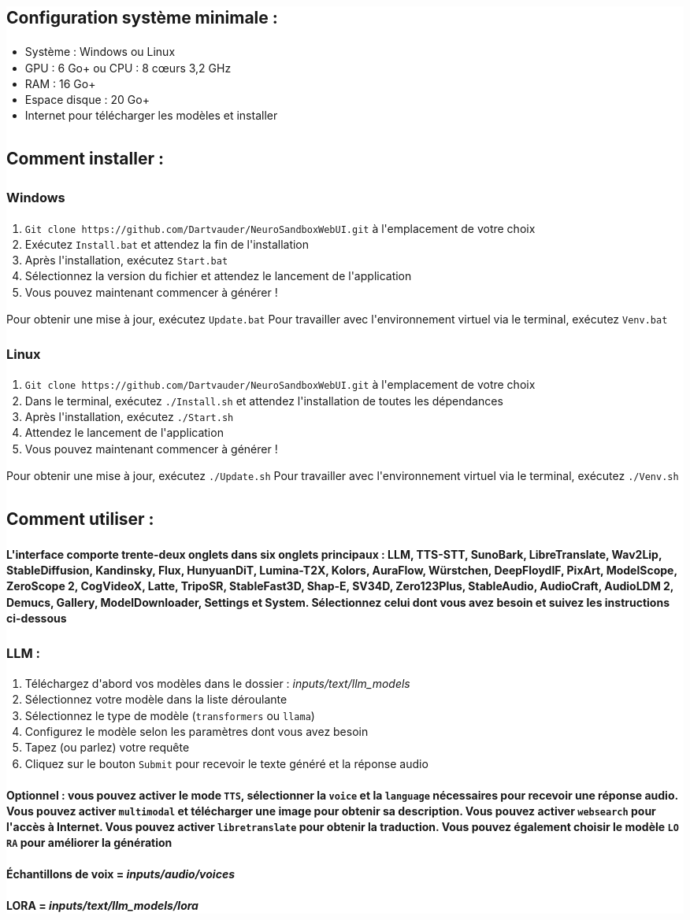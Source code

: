 ## Configuration système minimale :

* Système : Windows ou Linux
* GPU : 6 Go+ ou CPU : 8 cœurs 3,2 GHz
* RAM : 16 Go+
* Espace disque : 20 Go+
* Internet pour télécharger les modèles et installer

## Comment installer :

### Windows

1) `Git clone https://github.com/Dartvauder/NeuroSandboxWebUI.git` à l'emplacement de votre choix
2) Exécutez `Install.bat` et attendez la fin de l'installation
3) Après l'installation, exécutez `Start.bat`
4) Sélectionnez la version du fichier et attendez le lancement de l'application
5) Vous pouvez maintenant commencer à générer !

Pour obtenir une mise à jour, exécutez `Update.bat`
Pour travailler avec l'environnement virtuel via le terminal, exécutez `Venv.bat`

### Linux

1) `Git clone https://github.com/Dartvauder/NeuroSandboxWebUI.git` à l'emplacement de votre choix
2) Dans le terminal, exécutez `./Install.sh` et attendez l'installation de toutes les dépendances
3) Après l'installation, exécutez `./Start.sh`
4) Attendez le lancement de l'application
5) Vous pouvez maintenant commencer à générer !

Pour obtenir une mise à jour, exécutez `./Update.sh`
Pour travailler avec l'environnement virtuel via le terminal, exécutez `./Venv.sh`

## Comment utiliser :

#### L'interface comporte trente-deux onglets dans six onglets principaux : LLM, TTS-STT, SunoBark, LibreTranslate, Wav2Lip, StableDiffusion, Kandinsky, Flux, HunyuanDiT, Lumina-T2X, Kolors, AuraFlow, Würstchen, DeepFloydIF, PixArt, ModelScope, ZeroScope 2, CogVideoX, Latte, TripoSR, StableFast3D, Shap-E, SV34D, Zero123Plus, StableAudio, AudioCraft, AudioLDM 2, Demucs, Gallery, ModelDownloader, Settings et System. Sélectionnez celui dont vous avez besoin et suivez les instructions ci-dessous 

### LLM :

1) Téléchargez d'abord vos modèles dans le dossier : *inputs/text/llm_models*
2) Sélectionnez votre modèle dans la liste déroulante
3) Sélectionnez le type de modèle (`transformers` ou `llama`)
4) Configurez le modèle selon les paramètres dont vous avez besoin
5) Tapez (ou parlez) votre requête
6) Cliquez sur le bouton `Submit` pour recevoir le texte généré et la réponse audio
#### Optionnel : vous pouvez activer le mode `TTS`, sélectionner la `voice` et la `language` nécessaires pour recevoir une réponse audio. Vous pouvez activer `multimodal` et télécharger une image pour obtenir sa description. Vous pouvez activer `websearch` pour l'accès à Internet. Vous pouvez activer `libretranslate` pour obtenir la traduction. Vous pouvez également choisir le modèle `LORA` pour améliorer la génération
#### Échantillons de voix = *inputs/audio/voices*
#### LORA = *inputs/text/llm_models/lora*